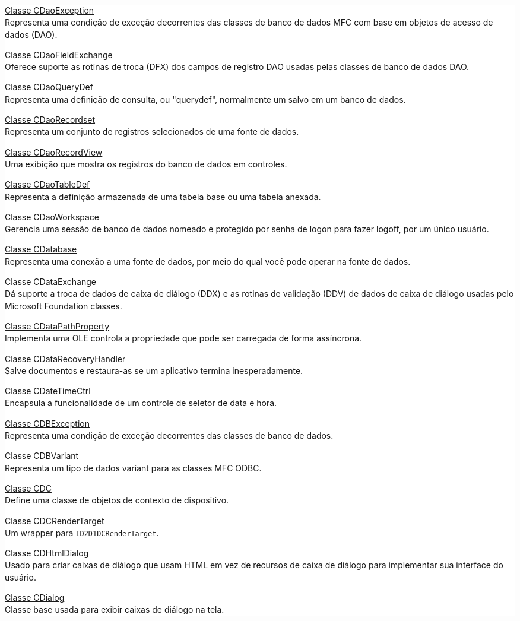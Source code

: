  [Classe CDaoException](../../mfc/reference/cdaoexception-class.md)  
 Representa uma condição de exceção decorrentes das classes de banco de dados MFC com base em objetos de acesso de dados (DAO).  
  
 [Classe CDaoFieldExchange](../../mfc/reference/cdaofieldexchange-class.md)  
 Oferece suporte as rotinas de troca (DFX) dos campos de registro DAO usadas pelas classes de banco de dados DAO.  
  
 [Classe CDaoQueryDef](../../mfc/reference/cdaoquerydef-class.md)  
 Representa uma definição de consulta, ou "querydef", normalmente um salvo em um banco de dados.  
  
 [Classe CDaoRecordset](../../mfc/reference/cdaorecordset-class.md)  
 Representa um conjunto de registros selecionados de uma fonte de dados.  
  
 [Classe CDaoRecordView](../../mfc/reference/cdaorecordview-class.md)  
 Uma exibição que mostra os registros do banco de dados em controles.  
  
 [Classe CDaoTableDef](../../mfc/reference/cdaotabledef-class.md)  
 Representa a definição armazenada de uma tabela base ou uma tabela anexada.  
  
 [Classe CDaoWorkspace](../../mfc/reference/cdaoworkspace-class.md)  
 Gerencia uma sessão de banco de dados nomeado e protegido por senha de logon para fazer logoff, por um único usuário.  
  
 [Classe CDatabase](../../mfc/reference/cdatabase-class.md)  
 Representa uma conexão a uma fonte de dados, por meio do qual você pode operar na fonte de dados.  
  
 [Classe CDataExchange](../../mfc/reference/cdataexchange-class.md)  
 Dá suporte a troca de dados de caixa de diálogo (DDX) e as rotinas de validação (DDV) de dados de caixa de diálogo usadas pelo Microsoft Foundation classes.  
  
 [Classe CDataPathProperty](../../mfc/reference/cdatapathproperty-class.md)  
 Implementa uma OLE controla a propriedade que pode ser carregada de forma assíncrona.  
  
 [Classe CDataRecoveryHandler](../../mfc/reference/cdatarecoveryhandler-class.md)  
 Salve documentos e restaura-as se um aplicativo termina inesperadamente.  
  
 [Classe CDateTimeCtrl](../../mfc/reference/cdatetimectrl-class.md)  
 Encapsula a funcionalidade de um controle de seletor de data e hora.  
  
 [Classe CDBException](../../mfc/reference/cdbexception-class.md)  
 Representa uma condição de exceção decorrentes das classes de banco de dados.  
  
 [Classe CDBVariant](../../mfc/reference/cdbvariant-class.md)  
 Representa um tipo de dados variant para as classes MFC ODBC.  
  
 [Classe CDC](../../mfc/reference/cdc-class.md)  
 Define uma classe de objetos de contexto de dispositivo.  
  
 [Classe CDCRenderTarget](../../mfc/reference/cdcrendertarget-class.md)  
 Um wrapper para `ID2D1DCRenderTarget`.  
  
 [Classe CDHtmlDialog](../../mfc/reference/cdhtmldialog-class.md)  
 Usado para criar caixas de diálogo que usam HTML em vez de recursos de caixa de diálogo para implementar sua interface do usuário.  
  
 [Classe CDialog](../../mfc/reference/cdialog-class.md)  
 Classe base usada para exibir caixas de diálogo na tela.  
  